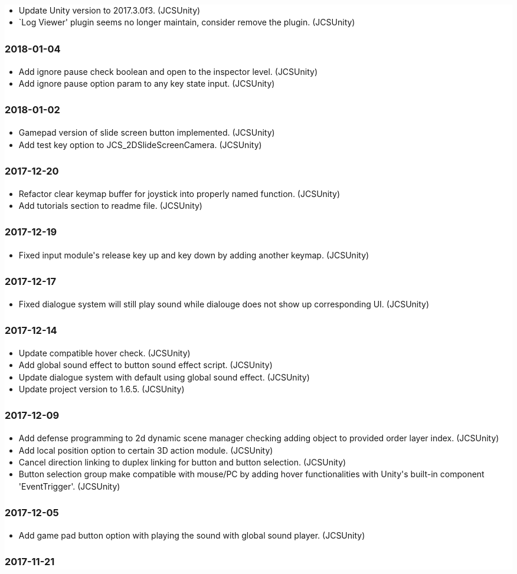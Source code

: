 * Update Unity version to 2017.3.0f3. (JCSUnity)
* `Log Viewer' plugin seems no longer maintain, consider remove
 the plugin. (JCSUnity)

### 2018-01-04

* Add ignore pause check boolean and open to the inspector level. (JCSUnity)
* Add ignore pause option param to any key state input. (JCSUnity)

### 2018-01-02

* Gamepad version of slide screen button implemented. (JCSUnity)
* Add test key option to JCS_2DSlideScreenCamera. (JCSUnity)

### 2017-12-20

* Refactor clear keymap buffer for joystick into properly named 
 function. (JCSUnity)
* Add tutorials section to readme file. (JCSUnity)

### 2017-12-19

* Fixed input module's release key up and key down by adding another
 keymap. (JCSUnity)

### 2017-12-17

* Fixed dialogue system will still play sound while dialouge does
 not show up corresponding UI. (JCSUnity)

### 2017-12-14

* Update compatible hover check. (JCSUnity)
* Add global sound effect to button sound effect script. (JCSUnity)
* Update dialogue system with default using global sound effect. (JCSUnity)
* Update project version to 1.6.5. (JCSUnity)

### 2017-12-09

* Add defense programming to 2d dynamic scene manager checking
 adding object to provided order layer index. (JCSUnity)
* Add local position option to certain 3D action module. (JCSUnity)
* Cancel direction linking to duplex linking for button and button
 selection. (JCSUnity)
* Button selection group make compatible with mouse/PC by adding
 hover functionalities with Unity's built-in component 'EventTrigger'. (JCSUnity)

### 2017-12-05

* Add game pad button option with playing the sound with global 
 sound player. (JCSUnity)

### 2017-11-21

